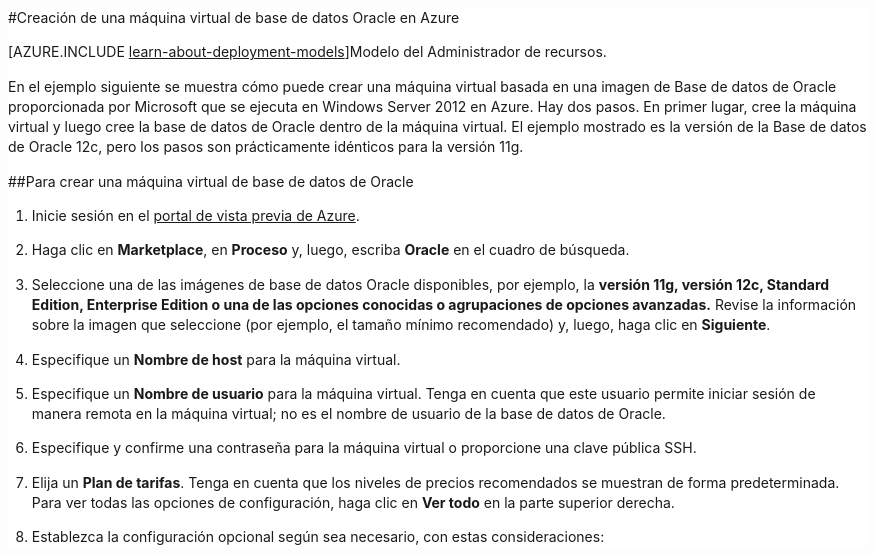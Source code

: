 <properties
	pageTitle="Creación de una máquina virtual de base de datos Oracle con el Portal de Azure | Microsoft Azure"
	description="Aprenda a crear una máquina virtual con una base de datos Oracle en ella con el modelo de implementación clásico y el Portal de vista previa de Azure."
	services="virtual-machines"
	authors="bbenz"
	documentationCenter=""
	tags="azure-service-management"/>

<tags
	ms.service="virtual-machines"
	ms.devlang="na"
	ms.topic="article"
	ms.tgt_pltfrm="Windows"
	ms.workload="infrastructure-services"
	ms.date="06/22/2015"
	ms.author="bbenz" />

#Creación de una máquina virtual de base de datos Oracle en Azure

[AZURE.INCLUDE [learn-about-deployment-models](../../includes/learn-about-deployment-models-classic-include.md)]Modelo del Administrador de recursos.


En el ejemplo siguiente se muestra cómo puede crear una máquina virtual basada en una imagen de Base de datos de Oracle proporcionada por Microsoft que se ejecuta en Windows Server 2012 en Azure. Hay dos pasos. En primer lugar, cree la máquina virtual y luego cree la base de datos de Oracle dentro de la máquina virtual. El ejemplo mostrado es la versión de la Base de datos de Oracle 12c, pero los pasos son prácticamente idénticos para la versión 11g.

##Para crear una máquina virtual de base de datos de Oracle

1.	Inicie sesión en el [portal de vista previa de Azure](https://ms.portal.azure.com/).

2.	Haga clic en **Marketplace**, en **Proceso** y, luego, escriba **Oracle** en el cuadro de búsqueda.

3.	Seleccione una de las imágenes de base de datos Oracle disponibles, por ejemplo, la **versión 11g, versión 12c, Standard Edition, Enterprise Edition o una de las opciones conocidas o agrupaciones de opciones avanzadas.** Revise la información sobre la imagen que seleccione (por ejemplo, el tamaño mínimo recomendado) y, luego, haga clic en **Siguiente**.

4.	Especifique un **Nombre de host** para la máquina virtual.

5.	Especifique un **Nombre de usuario** para la máquina virtual. Tenga en cuenta que este usuario permite iniciar sesión de manera remota en la máquina virtual; no es el nombre de usuario de la base de datos de Oracle.

6.	Especifique y confirme una contraseña para la máquina virtual o proporcione una clave pública SSH.

7.	Elija un **Plan de tarifas**. Tenga en cuenta que los niveles de precios recomendados se muestran de forma predeterminada. Para ver todas las opciones de configuración, haga clic en **Ver todo** en la parte superior derecha.

8.	Establezca la configuración opcional según sea necesario, con estas consideraciones:
